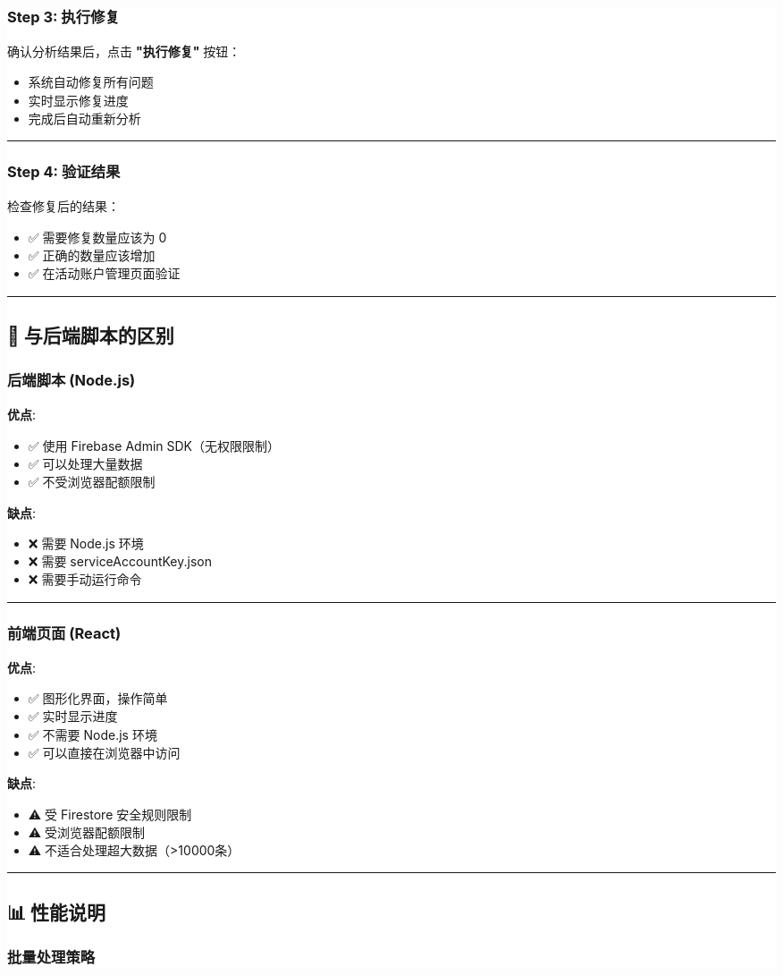 
### Step 3: 执行修复

确认分析结果后，点击 **"执行修复"** 按钮：
- 系统自动修复所有问题
- 实时显示修复进度
- 完成后自动重新分析

---

### Step 4: 验证结果

检查修复后的结果：
- ✅ 需要修复数量应该为 0
- ✅ 正确的数量应该增加
- ✅ 在活动账户管理页面验证

---

## 🎯 与后端脚本的区别

### 后端脚本 (Node.js)

**优点**:
- ✅ 使用 Firebase Admin SDK（无权限限制）
- ✅ 可以处理大量数据
- ✅ 不受浏览器配额限制

**缺点**:
- ❌ 需要 Node.js 环境
- ❌ 需要 serviceAccountKey.json
- ❌ 需要手动运行命令

---

### 前端页面 (React)

**优点**:
- ✅ 图形化界面，操作简单
- ✅ 实时显示进度
- ✅ 不需要 Node.js 环境
- ✅ 可以直接在浏览器中访问

**缺点**:
- ⚠️ 受 Firestore 安全规则限制
- ⚠️ 受浏览器配额限制
- ⚠️ 不适合处理超大数据（>10000条）

---

## 📊 性能说明

### 批量处理策略
